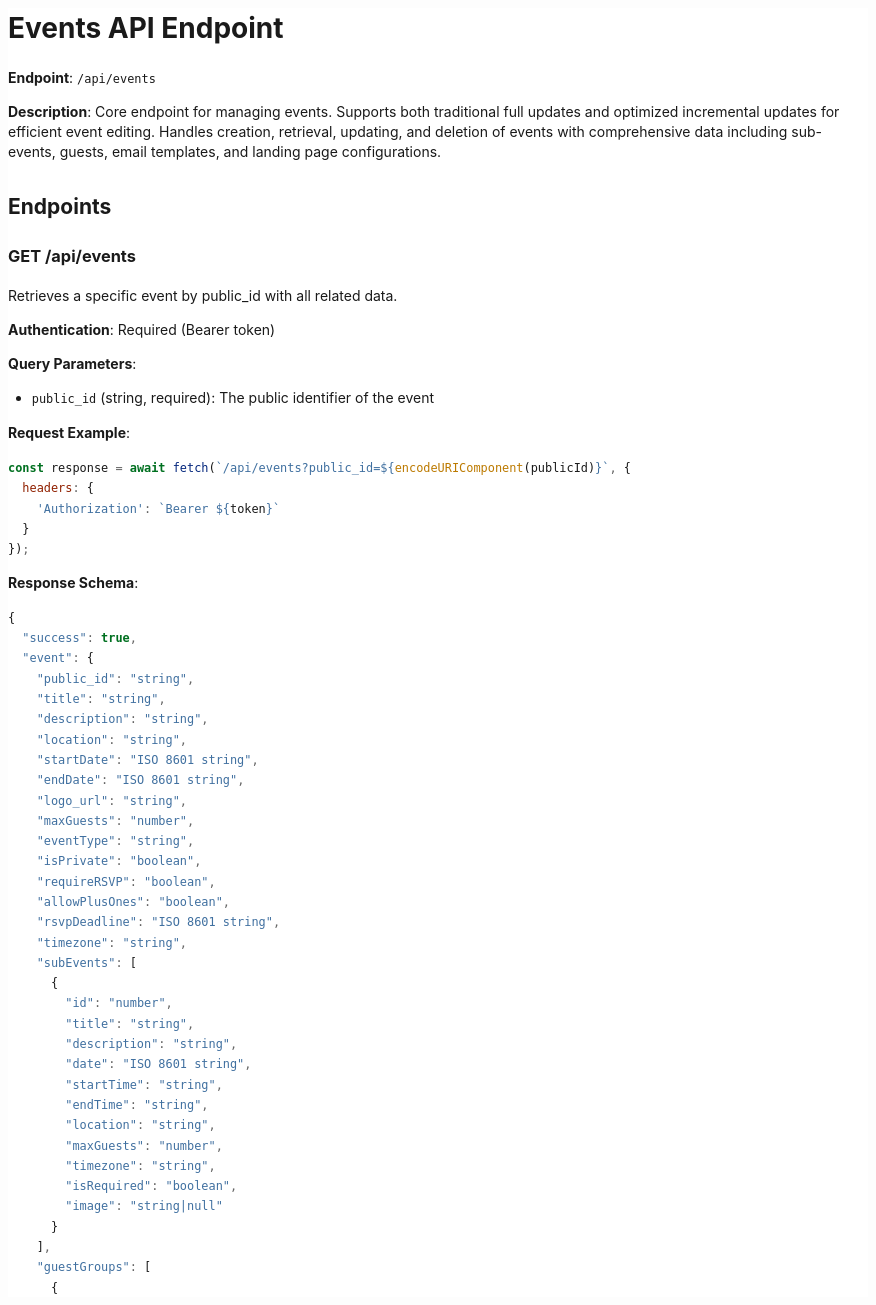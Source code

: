 # Events API Endpoint

**Endpoint**: `/api/events`

**Description**: Core endpoint for managing events. Supports both traditional full updates and optimized incremental updates for efficient event editing. Handles creation, retrieval, updating, and deletion of events with comprehensive data including sub-events, guests, email templates, and landing page configurations.

## Endpoints

### GET /api/events

Retrieves a specific event by public_id with all related data.

**Authentication**: Required (Bearer token)

**Query Parameters**:
- `public_id` (string, required): The public identifier of the event

**Request Example**:
```javascript
const response = await fetch(`/api/events?public_id=${encodeURIComponent(publicId)}`, {
  headers: {
    'Authorization': `Bearer ${token}`
  }
});
```

**Response Schema**:
```javascript
{
  "success": true,
  "event": {
    "public_id": "string",
    "title": "string",
    "description": "string",
    "location": "string",
    "startDate": "ISO 8601 string",
    "endDate": "ISO 8601 string", 
    "logo_url": "string",
    "maxGuests": "number",
    "eventType": "string",
    "isPrivate": "boolean",
    "requireRSVP": "boolean",
    "allowPlusOnes": "boolean",
    "rsvpDeadline": "ISO 8601 string",
    "timezone": "string",
    "subEvents": [
      {
        "id": "number",
        "title": "string",
        "description": "string",
        "date": "ISO 8601 string",
        "startTime": "string",
        "endTime": "string",
        "location": "string",
        "maxGuests": "number",
        "timezone": "string",
        "isRequired": "boolean",
        "image": "string|null"
      }
    ],
    "guestGroups": [
      {
```
